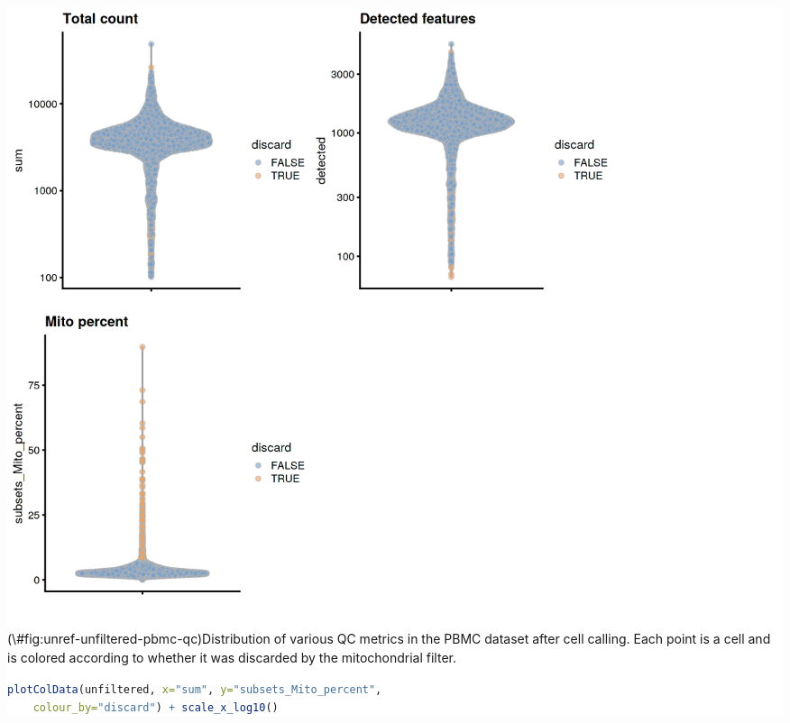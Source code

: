 <div class="figure">
<img src="P3_W03.tenx-unfiltered-pbmc4k_files/figure-html/unref-unfiltered-pbmc-qc-1.png" alt="Distribution of various QC metrics in the PBMC dataset after cell calling. Each point is a cell and is colored according to whether it was discarded by the mitochondrial filter." width="672" />
<p class="caption">(\#fig:unref-unfiltered-pbmc-qc)Distribution of various QC metrics in the PBMC dataset after cell calling. Each point is a cell and is colored according to whether it was discarded by the mitochondrial filter.</p>
</div>


```r
plotColData(unfiltered, x="sum", y="subsets_Mito_percent",
    colour_by="discard") + scale_x_log10()
```
